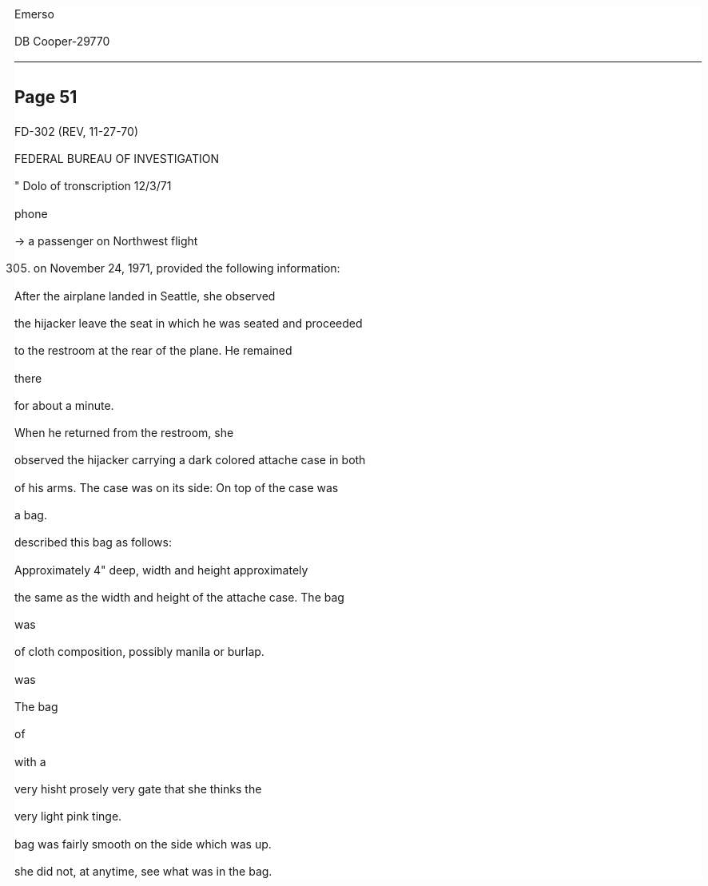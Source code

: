 Emerso

DB Cooper-29770

---

## Page 51

FD-302 (REV, 11-27-70)

FEDERAL BUREAU OF INVESTIGATION

" Dolo of tronscription 12/3/71

phone

→ a passenger on Northwest flight

305. on November 24, 1971, provided the following information:

After the airplane landed in Seattle, she observed

the hijacker leave the seat in which he was seated and proceeded

to the restroom at the rear of the plane. He remained

there

for about a minute.

When he returned from the restroom, she

observed the hijacker carrying a dark colored attache case in both

of his arms. The case was on its side: On top of the case was

a bag.

described this bag as follows:

Approximately 4" deep, width and height approximately

the same as the width and height of the attache case. The bag

was

of cloth composition, possibly manila or burlap.

was

The bag

of

with a

very hisht prosely very gate that she thinks the

very light pink tinge.

bag was fairly smooth on the side which was up.

she did not, at anytime, see what was in the bag.
